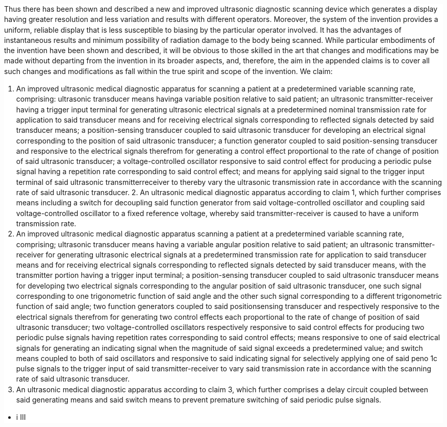  Thus there has been shown and described a new and improved ultrasonic diagnostic scanning device which generates a display having greater resolution and less variation and results with different operators. Moreover, the system of the invention provides a uniform, reliable display that is less susceptible to biasing by the particular operator involved. It has the advantages of instantaneous results and minimum possibility of radiation damage to the body being scanned. 
 While particular embodiments of the invention have been shown and described, it will be obvious to those skilled in the art that changes and modifications may be made without departing from the invention in its broader aspects, and, therefore, the aim in the appended claims is to cover all such changes and modifications as fall within the true spirit and scope of the invention. 
We claim: 
 1. An improved ultrasonic medical diagnostic apparatus for scanning a patient at a predetermined variable scanning rate, comprising: 
ultrasonic transducer means havinga variable position relative to said patient; 
an ultrasonic transmitter-receiver having a trigger input terminal for generating ultrasonic electrical signals at a predetermined nominal transmission rate for application to said transducer means and for receiving electrical signals corresponding to reflected signals detected by said transducer means; 
a position-sensing transducer coupled to said ultrasonic transducer for developing an electrical signal corresponding to the position of said ultrasonic transducer; 
a function generator coupled to said position-sensing transducer and responsive to the electrical signals therefrom for generating a control effect proportional to the rate of change of position of said ultrasonic transducer; 
a voltage-controlled oscillator responsive to said control effect for producing a periodic pulse signal having a repetition rate corresponding to said control effect; 
and means for applying said signal to the trigger input terminal of said ultrasonic transmitterreceiver to thereby vary the ultrasonic transmission rate in accordance with the scanning rate of said ultrasonic transducer. 2. An ultrasonic medical diagnostic apparatus according to claim 1, which further comprises means including a switch for decoupling said function generator from said voltage-controlled oscillator and coupling said voltage-controlled oscillator to a fixed reference voltage, whereby said transmitter-receiver is caused to have a uniform transmission rate. 
 3. An improved ultrasonic medical diagnostic apparatus scanning a patient at a predetermined variable scanning rate, comprising; 
ultrasonic transducer means having a variable angular position relative to said patient; 
an ultrasonic transmitter-receiver for generating ultrasonic electrical signals at a predetermined transmission rate for application to said transducer means and for receiving electrical signals corresponding to reflected signals detected by said transducer means, with the transmitter portion having a trigger input terminal; 
a position-sensing transducer coupled to said ultrasonic transducer means for developing two electrical signals corresponding to the angular position of said ultrasonic transducer, one such signal corresponding to one trigonometric function of said angle and the other such signal corresponding to a different trigonometric function of said angle; 
two function generators coupled to said positionsensing transducer and respectively responsive to the electrical signals therefrom for generating two control effects each proportional to the rate of change of position of said ultrasonic transducer; 
two voltage-controlled oscillators respectively responsive to said control effects for producing two periodic pulse signals having repetition rates corresponding to said control effects; 
means responsive to one of said electrical signals for generating an indicating signal when the magnitude of said signal exceeds a predetermined value; 
and switch means coupled to both of said oscillators and responsive to said indicating signal for selectively applying one of said peno 1c pulse signals to the trigger input of said transmitter-receiver to vary said transmission rate in accordance with the scanning rate of said ultrasonic transducer. 
 4. An ultrasonic medical diagnostic apparatus according to claim 3, which further comprises a delay circuit coupled between said generating means and said switch means to prevent premature switching of said periodic pulse signals. 
* i III

